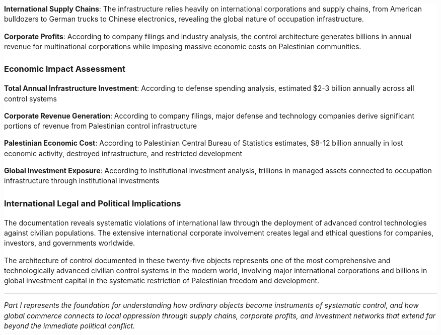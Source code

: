 **International Supply Chains**: The infrastructure relies heavily on international corporations and supply chains, from American bulldozers to German trucks to Chinese electronics, revealing the global nature of occupation infrastructure.

**Corporate Profits**: According to company filings and industry analysis, the control architecture generates billions in annual revenue for multinational corporations while imposing massive economic costs on Palestinian communities.

### Economic Impact Assessment

**Total Annual Infrastructure Investment**: According to defense spending analysis, estimated $2-3 billion annually across all control systems

**Corporate Revenue Generation**: According to company filings, major defense and technology companies derive significant portions of revenue from Palestinian control infrastructure

**Palestinian Economic Cost**: According to Palestinian Central Bureau of Statistics estimates, $8-12 billion annually in lost economic activity, destroyed infrastructure, and restricted development

**Global Investment Exposure**: According to institutional investment analysis, trillions in managed assets connected to occupation infrastructure through institutional investments

### International Legal and Political Implications

The documentation reveals systematic violations of international law through the deployment of advanced control technologies against civilian populations. The extensive international corporate involvement creates legal and ethical questions for companies, investors, and governments worldwide.

The architecture of control documented in these twenty-five objects represents one of the most comprehensive and technologically advanced civilian control systems in the modern world, involving major international corporations and billions in global investment capital in the systematic restriction of Palestinian freedom and development.

---

*Part I represents the foundation for understanding how ordinary objects become instruments of systematic control, and how global commerce connects to local oppression through supply chains, corporate profits, and investment networks that extend far beyond the immediate political conflict.*